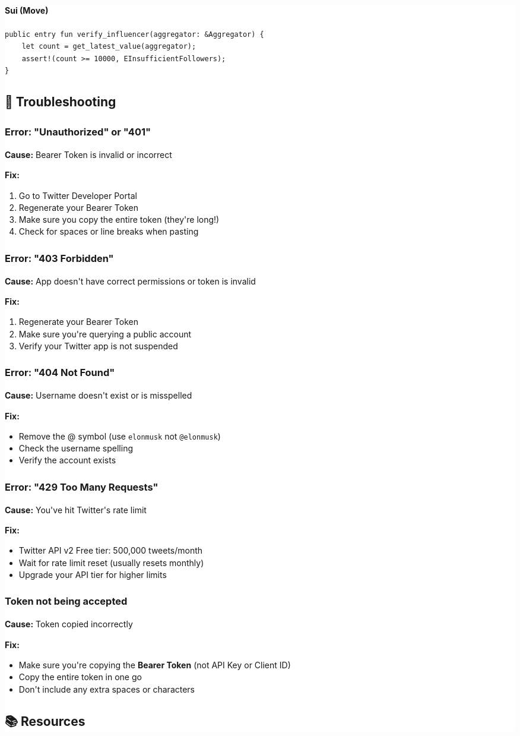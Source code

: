 #### Sui (Move)
```move
public entry fun verify_influencer(aggregator: &Aggregator) {
    let count = get_latest_value(aggregator);
    assert!(count >= 10000, EInsufficientFollowers);
}
```

## 🐛 Troubleshooting

### Error: "Unauthorized" or "401"
**Cause:** Bearer Token is invalid or incorrect

**Fix:**
1. Go to Twitter Developer Portal
2. Regenerate your Bearer Token
3. Make sure you copy the entire token (they're long!)
4. Check for spaces or line breaks when pasting

### Error: "403 Forbidden"
**Cause:** App doesn't have correct permissions or token is invalid

**Fix:**
1. Regenerate your Bearer Token
2. Make sure you're querying a public account
3. Verify your Twitter app is not suspended

### Error: "404 Not Found"
**Cause:** Username doesn't exist or is misspelled

**Fix:**
- Remove the @ symbol (use `elonmusk` not `@elonmusk`)
- Check the username spelling
- Verify the account exists

### Error: "429 Too Many Requests"
**Cause:** You've hit Twitter's rate limit

**Fix:**
- Twitter API v2 Free tier: 500,000 tweets/month
- Wait for rate limit reset (usually resets monthly)
- Upgrade your API tier for higher limits

### Token not being accepted
**Cause:** Token copied incorrectly

**Fix:**
- Make sure you're copying the **Bearer Token** (not API Key or Client ID)
- Copy the entire token in one go
- Don't include any extra spaces or characters

## 📚 Resources
